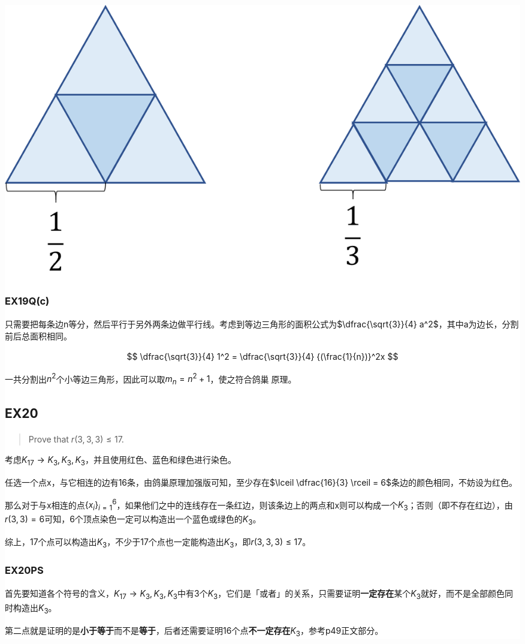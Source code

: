 ![EX19](imgs/c3ex19.png)

### EX19Q(c)

只需要把每条边n等分，然后平行于另外两条边做平行线。考虑到等边三角形的面积公式为$\dfrac{\sqrt{3}}{4} a^2$，其中a为边长，分割前后总面积相同。

$$
\dfrac{\sqrt{3}}{4} 1^2 = \dfrac{\sqrt{3}}{4} {(\frac{1}{n})}^2x
$$

一共分割出$n^2$个小等边三角形，因此可以取$m_n = n^2 + 1$，使之符合鸽巢  原理。

## EX20

> Prove that $r(3,3,3) \le 17$.

考虑$K_{17} \rightarrow K_3, K_3, K_3$，并且使用红色、蓝色和绿色进行染色。

任选一个点x，与它相连的边有16条，由鸽巢原理加强版可知，至少存在$\lceil \dfrac{16}{3} \rceil = 6$条边的颜色相同，不妨设为红色。

那么对于与x相连的点$\{x_i\}_{i=1}^6$，如果他们之中的连线存在一条红边，则该条边上的两点和x则可以构成一个$K_3$；否则（即不存在红边），由$r(3, 3) = 6$可知，6个顶点染色一定可以构造出一个蓝色或绿色的$K_3$。

综上，17个点可以构造出$K_3$，不少于17个点也一定能构造出$K_3$，即$r(3,3,3) \le 17$。

### EX20PS

首先要知道各个符号的含义，$K_{17} \rightarrow K_3, K_3, K_3$中有3个$K_3$，它们是「或者」的关系，只需要证明**一定存在**某个$K_3$就好，而不是全部颜色同时构造出$K_3$。

第二点就是证明的是**小于等于**而不是**等于**，后者还需要证明16个点**不一定存在**$K_3$，参考p49正文部分。
